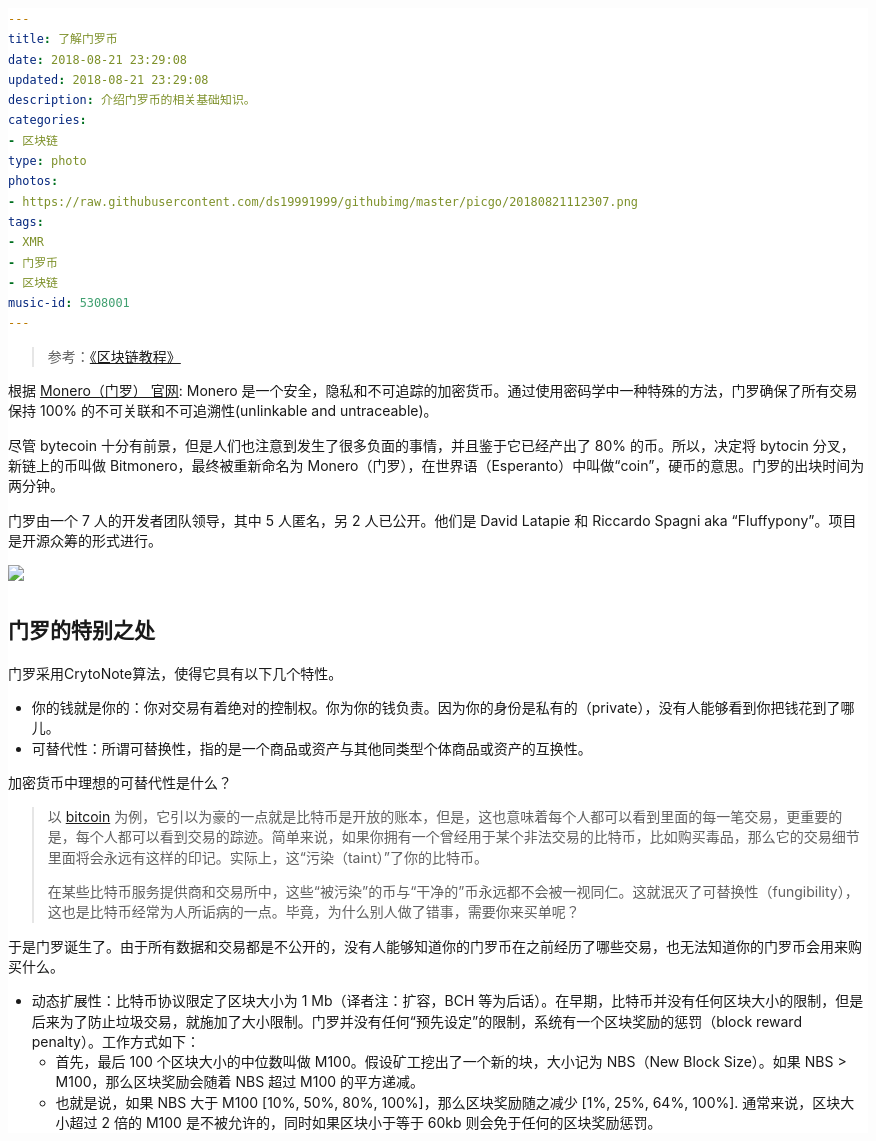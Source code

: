 ```yaml
---
title: 了解门罗币
date: 2018-08-21 23:29:08
updated: 2018-08-21 23:29:08
description: 介绍门罗币的相关基础知识。
categories: 
- 区块链
type: photo
photos:
- https://raw.githubusercontent.com/ds19991999/githubimg/master/picgo/20180821112307.png
tags: 
- XMR
- 门罗币
- 区块链 
music-id: 5308001
---
```


> 参考：[《区块链教程》](https://liuchengxu.gitbooks.io/blockchain-tutorial/content/)

根据 [Monero（门罗） 官网](https://getmonero.org/): Monero 是一个安全，隐私和不可追踪的加密货币。通过使用密码学中一种特殊的方法，门罗确保了所有交易保持 100% 的不可关联和不可追溯性(unlinkable and untraceable)。

尽管 bytecoin 十分有前景，但是人们也注意到发生了很多负面的事情，并且鉴于它已经产出了 80% 的币。所以，决定将 bytocin 分叉，新链上的币叫做 Bitmonero，最终被重新命名为 Monero（门罗），在世界语（Esperanto）中叫做“coin”，硬币的意思。门罗的出块时间为两分钟。

门罗由一个 7 人的开发者团队领导，其中 5 人匿名，另 2 人已公开。他们是 David Latapie 和 Riccardo Spagni aka “Fluffypony”。项目是开源众筹的形式进行。

![](https://raw.githubusercontent.com/ds19991999/githubimg/master/picgo/20180821100611.jpg)

## 门罗的特别之处

门罗采用CrytoNote算法，使得它具有以下几个特性。

* 你的钱就是你的：你对交易有着绝对的控制权。你为你的钱负责。因为你的身份是私有的（private），没有人能够看到你把钱花到了哪儿。
* 可替代性：所谓可替换性，指的是一个商品或资产与其他同类型个体商品或资产的互换性。

加密货币中理想的可替代性是什么？

> 以 [bitcoin](https://blockgeeks.com/guides/what-is-bitcoin-a-step-by-step-guide/) 为例，它引以为豪的一点就是比特币是开放的账本，但是，这也意味着每个人都可以看到里面的每一笔交易，更重要的是，每个人都可以看到交易的踪迹。简单来说，如果你拥有一个曾经用于某个非法交易的比特币，比如购买毒品，那么它的交易细节里面将会永远有这样的印记。实际上，这“污染（taint）”了你的比特币。
>
> 在某些比特币服务提供商和交易所中，这些“被污染”的币与“干净的”币永远都不会被一视同仁。这就泯灭了可替换性（fungibility），这也是比特币经常为人所诟病的一点。毕竟，为什么别人做了错事，需要你来买单呢？

于是门罗诞生了。由于所有数据和交易都是不公开的，没有人能够知道你的门罗币在之前经历了哪些交易，也无法知道你的门罗币会用来购买什么。

* 动态扩展性：比特币协议限定了区块大小为 1 Mb（译者注：扩容，BCH 等为后话）。在早期，比特币并没有任何区块大小的限制，但是后来为了防止垃圾交易，就施加了大小限制。门罗并没有任何“预先设定”的限制，系统有一个区块奖励的惩罚（block reward penalty）。工作方式如下：
  * 首先，最后 100 个区块大小的中位数叫做 M100。假设矿工挖出了一个新的块，大小记为 NBS（New Block Size）。如果 NBS > M100，那么区块奖励会随着 NBS 超过 M100 的平方递减。
  * 也就是说，如果 NBS 大于 M100 [10%, 50%, 80%, 100%]，那么区块奖励随之减少 [1%, 25%, 64%, 100%]. 通常来说，区块大小超过 2 倍的 M100 是不被允许的，同时如果区块小于等于 60kb 则会免于任何的区块奖励惩罚。
